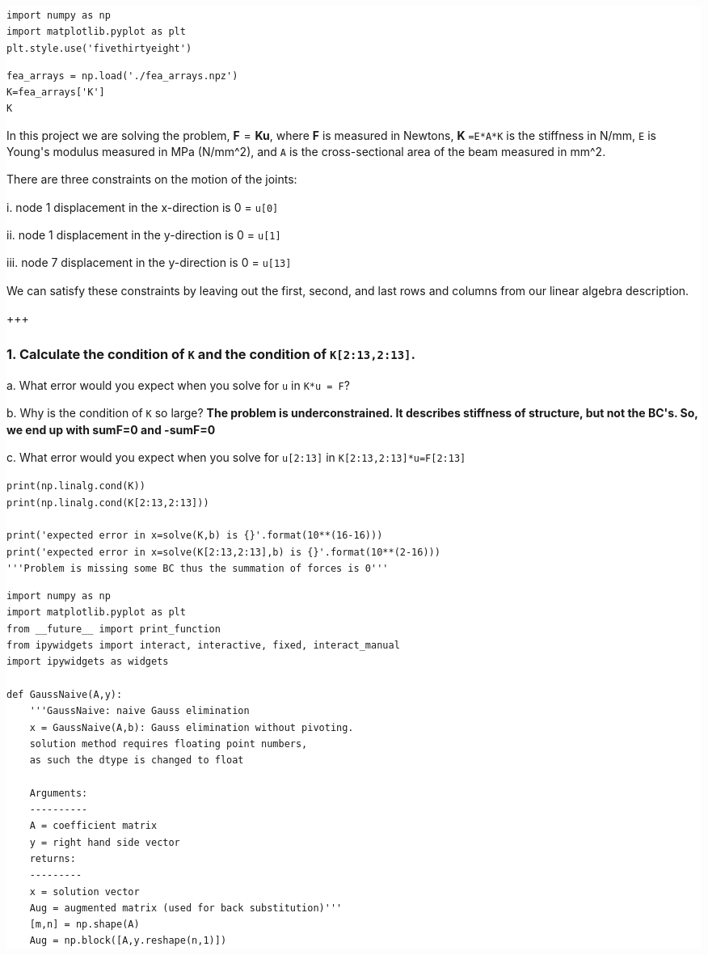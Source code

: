 ```{code-cell} ipython3
import numpy as np
import matplotlib.pyplot as plt
plt.style.use('fivethirtyeight')
```

```{code-cell} ipython3
fea_arrays = np.load('./fea_arrays.npz')
K=fea_arrays['K']
K
```

In this project we are solving the problem, $\mathbf{F}=\mathbf{Ku}$, where $\mathbf{F}$ is measured in Newtons, $\mathbf{K}$ `=E*A*K` is the stiffness in N/mm, `E` is Young's modulus measured in MPa (N/mm^2), and `A` is the cross-sectional area of the beam measured in mm^2. 

There are three constraints on the motion of the joints:

i. node 1 displacement in the x-direction is 0 = `u[0]`

ii. node 1 displacement in the y-direction is 0 = `u[1]`

iii. node 7 displacement in the y-direction is 0 = `u[13]`

We can satisfy these constraints by leaving out the first, second, and last rows and columns from our linear algebra description.

+++

### 1. Calculate the condition of `K` and the condition of `K[2:13,2:13]`. 

a. What error would you expect when you solve for `u` in `K*u = F`? 

b. Why is the condition of `K` so large? __The problem is underconstrained. It describes stiffness of structure, but not the BC's. So, we end up with sumF=0 and -sumF=0__

c. What error would you expect when you solve for `u[2:13]` in `K[2:13,2:13]*u=F[2:13]`

```{code-cell} ipython3
print(np.linalg.cond(K))
print(np.linalg.cond(K[2:13,2:13]))

print('expected error in x=solve(K,b) is {}'.format(10**(16-16)))
print('expected error in x=solve(K[2:13,2:13],b) is {}'.format(10**(2-16)))
'''Problem is missing some BC thus the summation of forces is 0'''
```

```{code-cell} ipython3
import numpy as np
import matplotlib.pyplot as plt
from __future__ import print_function
from ipywidgets import interact, interactive, fixed, interact_manual
import ipywidgets as widgets

def GaussNaive(A,y):
    '''GaussNaive: naive Gauss elimination
    x = GaussNaive(A,b): Gauss elimination without pivoting.
    solution method requires floating point numbers, 
    as such the dtype is changed to float
    
    Arguments:
    ----------
    A = coefficient matrix
    y = right hand side vector
    returns:
    ---------
    x = solution vector
    Aug = augmented matrix (used for back substitution)'''
    [m,n] = np.shape(A)
    Aug = np.block([A,y.reshape(n,1)])
```